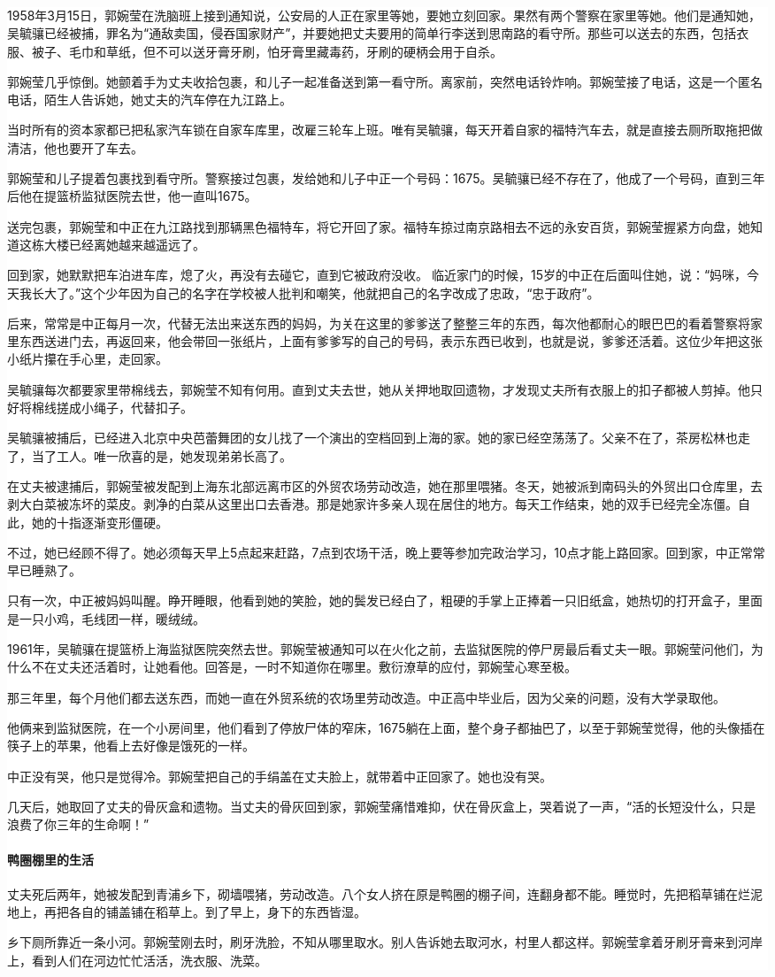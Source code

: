   1958年3月15日，郭婉莹在洗脑班上接到通知说，公安局的人正在家里等她，要她立刻回家。果然有两个警察在家里等她。他们是通知她，吴毓骧已经被捕，罪名为“通敌卖国，侵吞国家财产”，并要她把丈夫要用的简单行李送到思南路的看守所。那些可以送去的东西，包括衣服、被子、毛巾和草纸，但不可以送牙膏牙刷，怕牙膏里藏毒药，牙刷的硬柄会用于自杀。
 </p>
 <p>
  郭婉莹几乎惊倒。她颤着手为丈夫收拾包裹，和儿子一起准备送到第一看守所。离家前，突然电话铃炸响。郭婉莹接了电话，这是一个匿名电话，陌生人告诉她，她丈夫的汽车停在九江路上。
 </p>
 <p>
  当时所有的资本家都已把私家汽车锁在自家车库里，改雇三轮车上班。唯有吴毓骧，每天开着自家的福特汽车去，就是直接去厕所取拖把做清洁，他也要开了车去。
 </p>
 <p>
  郭婉莹和儿子提着包裹找到看守所。警察接过包裹，发给她和儿子中正一个号码：1675。吴毓骧已经不存在了，他成了一个号码，直到三年后他在提篮桥监狱医院去世，他一直叫1675。
 </p>
 <p>
  送完包裹，郭婉莹和中正在九江路找到那辆黑色福特车，将它开回了家。福特车掠过南京路相去不远的永安百货，郭婉莹握紧方向盘，她知道这栋大楼已经离她越来越遥远了。
 </p>
 <p>
  回到家，她默默把车泊进车库，熄了火，再没有去碰它，直到它被政府没收。 临近家门的时候，15岁的中正在后面叫住她，说：“妈咪，今天我长大了。”这个少年因为自己的名字在学校被人批判和嘲笑，他就把自己的名字改成了忠政，“忠于政府”。
 </p>
 <p>
  后来，常常是中正每月一次，代替无法出来送东西的妈妈，为关在这里的爹爹送了整整三年的东西，每次他都耐心的眼巴巴的看着警察将家里东西送进门去，再返回来，他会带回一张纸片，上面有爹爹写的自己的号码，表示东西已收到，也就是说，爹爹还活着。这位少年把这张小纸片攥在手心里，走回家。
 </p>
 <p>
  吴毓骧每次都要家里带棉线去，郭婉莹不知有何用。直到丈夫去世，她从关押地取回遗物，才发现丈夫所有衣服上的扣子都被人剪掉。他只好将棉线搓成小绳子，代替扣子。
 </p>
 <p>
  吴毓骧被捕后，已经进入北京中央芭蕾舞团的女儿找了一个演出的空档回到上海的家。她的家已经空荡荡了。父亲不在了，茶房松林也走了，当了工人。唯一欣喜的是，她发现弟弟长高了。
 </p>
 <p>
  在丈夫被逮捕后，郭婉莹被发配到上海东北部远离市区的外贸农场劳动改造，她在那里喂猪。冬天，她被派到南码头的外贸出口仓库里，去剥大白菜被冻坏的菜皮。剥净的白菜从这里出口去香港。那是她家许多亲人现在居住的地方。每天工作结束，她的双手已经完全冻僵。自此，她的十指逐渐变形僵硬。
 </p>
 <p>
  不过，她已经顾不得了。她必须每天早上5点起来赶路，7点到农场干活，晚上要等参加完政治学习，10点才能上路回家。回到家，中正常常早已睡熟了。
 </p>
 <p>
  只有一次，中正被妈妈叫醒。睁开睡眼，他看到她的笑脸，她的鬓发已经白了，粗硬的手掌上正捧着一只旧纸盒，她热切的打开盒子，里面是一只小鸡，毛线团一样，暖绒绒。
 </p>
 <p>
  1961年，吴毓骧在提篮桥上海监狱医院突然去世。郭婉莹被通知可以在火化之前，去监狱医院的停尸房最后看丈夫一眼。郭婉莹问他们，为什么不在丈夫还活着时，让她看他。回答是，一时不知道你在哪里。敷衍潦草的应付，郭婉莹心寒至极。
 </p>
 <p>
  那三年里，每个月他们都去送东西，而她一直在外贸系统的农场里劳动改造。中正高中毕业后，因为父亲的问题，没有大学录取他。
 </p>
 <p>
  他俩来到监狱医院，在一个小房间里，他们看到了停放尸体的窄床，1675躺在上面，整个身子都抽巴了，以至于郭婉莹觉得，他的头像插在筷子上的苹果，他看上去好像是饿死的一样。
 </p>
 <p>
  中正没有哭，他只是觉得冷。郭婉莹把自己的手绢盖在丈夫脸上，就带着中正回家了。她也没有哭。
 </p>
 <p>
  几天后，她取回了丈夫的骨灰盒和遗物。当丈夫的骨灰回到家，郭婉莹痛惜难抑，伏在骨灰盒上，哭着说了一声，“活的长短没什么，只是浪费了你三年的生命啊！”
 </p>
 <h4>
  鸭圈棚里的生活
 </h4>
 <p>
  丈夫死后两年，她被发配到青浦乡下，砌墙喂猪，劳动改造。八个女人挤在原是鸭圈的棚子间，连翻身都不能。睡觉时，先把稻草铺在烂泥地上，再把各自的铺盖铺在稻草上。到了早上，身下的东西皆湿。
 </p>
 <p>
  乡下厕所靠近一条小河。郭婉莹刚去时，刷牙洗脸，不知从哪里取水。别人告诉她去取河水，村里人都这样。郭婉莹拿着牙刷牙膏来到河岸上，看到人们在河边忙忙活活，洗衣服、洗菜。
 </p>
